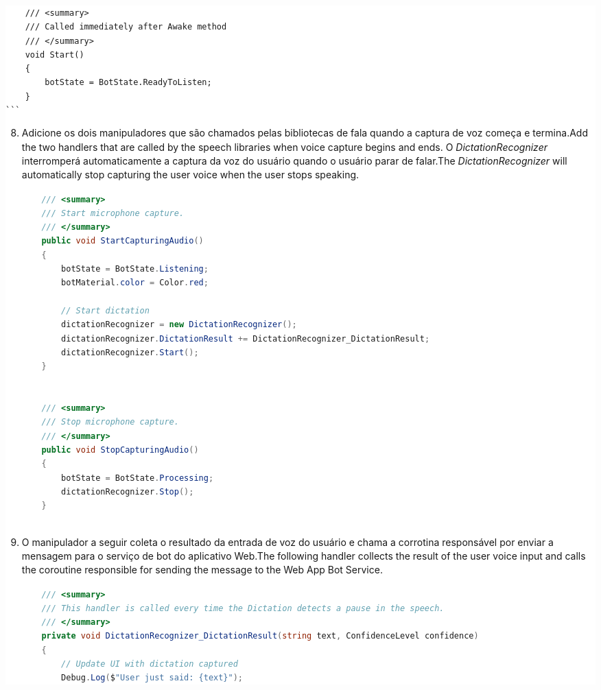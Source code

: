         /// <summary>
        /// Called immediately after Awake method
        /// </summary>
        void Start()
        {
            botState = BotState.ReadyToListen;
        }
    ```

8. <span data-ttu-id="6ccf1-394">Adicione os dois manipuladores que são chamados pelas bibliotecas de fala quando a captura de voz começa e termina.</span><span class="sxs-lookup"><span data-stu-id="6ccf1-394">Add the two handlers that are called by the speech libraries when voice capture begins and ends.</span></span> <span data-ttu-id="6ccf1-395">O *DictationRecognizer* interromperá automaticamente a captura da voz do usuário quando o usuário parar de falar.</span><span class="sxs-lookup"><span data-stu-id="6ccf1-395">The *DictationRecognizer* will automatically stop capturing the user voice when the user stops speaking.</span></span>

    ```csharp
        /// <summary>
        /// Start microphone capture.
        /// </summary>
        public void StartCapturingAudio()
        {
            botState = BotState.Listening;
            botMaterial.color = Color.red;

            // Start dictation
            dictationRecognizer = new DictationRecognizer();
            dictationRecognizer.DictationResult += DictationRecognizer_DictationResult;
            dictationRecognizer.Start();
        }
        

        /// <summary>
        /// Stop microphone capture.
        /// </summary>
        public void StopCapturingAudio()
        {
            botState = BotState.Processing;
            dictationRecognizer.Stop();
        }
        
    ```

1. <span data-ttu-id="6ccf1-396">O manipulador a seguir coleta o resultado da entrada de voz do usuário e chama a corrotina responsável por enviar a mensagem para o serviço de bot do aplicativo Web.</span><span class="sxs-lookup"><span data-stu-id="6ccf1-396">The following handler collects the result of the user voice input and calls the coroutine responsible for sending the message to the Web App Bot Service.</span></span>

    ```csharp
        /// <summary>
        /// This handler is called every time the Dictation detects a pause in the speech. 
        /// </summary>
        private void DictationRecognizer_DictationResult(string text, ConfidenceLevel confidence)
        {
            // Update UI with dictation captured
            Debug.Log($"User just said: {text}");      
